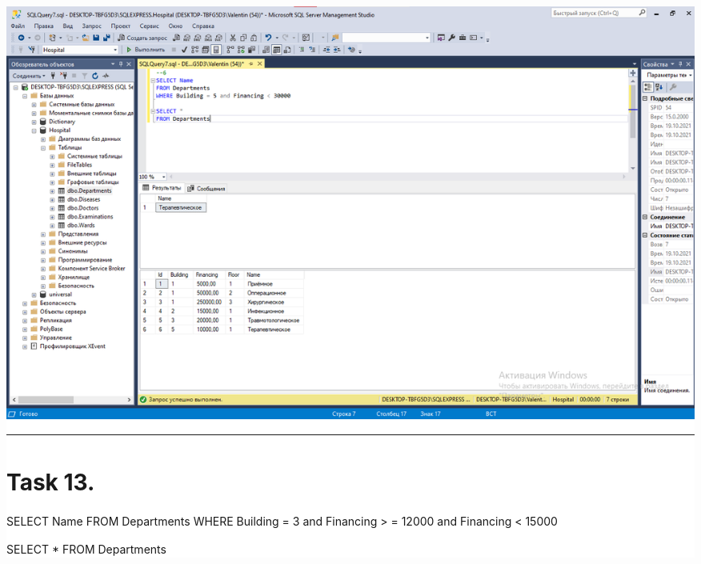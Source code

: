 ![Image text](https://raw.githubusercontent.com/VLola/sql/master/images/12.png)

___

# Task 13.

SELECT Name
FROM Departments
WHERE Building = 3 and Financing > = 12000 and Financing < 15000

SELECT *
FROM Departments
